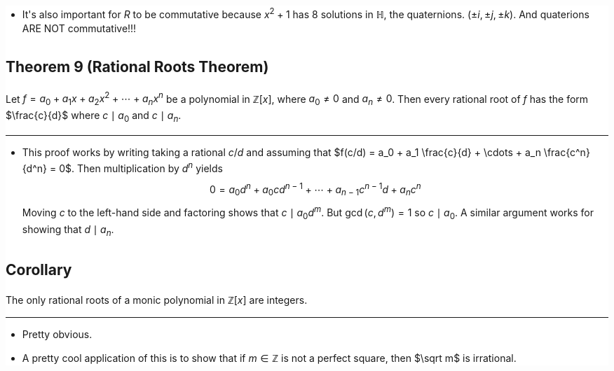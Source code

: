 - It's also important for $R$ to be commutative because $x^2+1$ has 8 solutions in $\mathbb H$, the quaternions. ($\pm i, \pm j, \pm k$). And quaterions ARE NOT commutative!!!

## Theorem 9 (Rational Roots Theorem)

Let $f = a_0 + a_1 x + a_2 x^2 + \cdots + a_n x^n$ be a polynomial in $\mathbb Z[x]$, where $a_0 \neq 0$ and $a_n \neq 0$. Then every rational root of $f$ has the form $\frac{c}{d}$ where $c \mid a_0$ and $c \mid a_n$.

---

- This proof works by writing taking a rational $c/d$ and assuming that $f(c/d) = a_0 + a_1 \frac{c}{d} + \cdots + a_n \frac{c^n}{d^n} = 0$. Then multiplication by $d^n$ yields
$$
0 = a_0 d^n + a_0 c d^{n-1} + \cdots + a_{n-1} c^{n-1} d + a_n c^n 
$$
Moving $c$ to the left-hand side and factoring shows that $c \mid a_0 d^m$. But $\gcd(c, d^m) = 1$ so $c \mid a_0$. A similar argument works for showing that $d \mid a_n$.

## Corollary
The only rational roots of a monic polynomial in $\mathbb Z [x]$ are integers.

---

- Pretty obvious.

- A pretty cool application of this is to show that if $m \in \mathbb Z$ is not a perfect square, then $\sqrt m$ is irrational.
